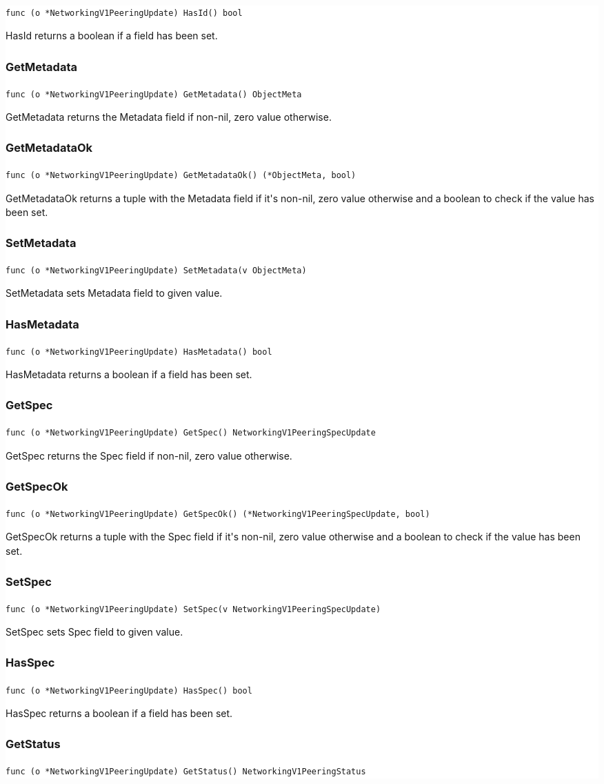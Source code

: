 `func (o *NetworkingV1PeeringUpdate) HasId() bool`

HasId returns a boolean if a field has been set.

### GetMetadata

`func (o *NetworkingV1PeeringUpdate) GetMetadata() ObjectMeta`

GetMetadata returns the Metadata field if non-nil, zero value otherwise.

### GetMetadataOk

`func (o *NetworkingV1PeeringUpdate) GetMetadataOk() (*ObjectMeta, bool)`

GetMetadataOk returns a tuple with the Metadata field if it's non-nil, zero value otherwise
and a boolean to check if the value has been set.

### SetMetadata

`func (o *NetworkingV1PeeringUpdate) SetMetadata(v ObjectMeta)`

SetMetadata sets Metadata field to given value.

### HasMetadata

`func (o *NetworkingV1PeeringUpdate) HasMetadata() bool`

HasMetadata returns a boolean if a field has been set.

### GetSpec

`func (o *NetworkingV1PeeringUpdate) GetSpec() NetworkingV1PeeringSpecUpdate`

GetSpec returns the Spec field if non-nil, zero value otherwise.

### GetSpecOk

`func (o *NetworkingV1PeeringUpdate) GetSpecOk() (*NetworkingV1PeeringSpecUpdate, bool)`

GetSpecOk returns a tuple with the Spec field if it's non-nil, zero value otherwise
and a boolean to check if the value has been set.

### SetSpec

`func (o *NetworkingV1PeeringUpdate) SetSpec(v NetworkingV1PeeringSpecUpdate)`

SetSpec sets Spec field to given value.

### HasSpec

`func (o *NetworkingV1PeeringUpdate) HasSpec() bool`

HasSpec returns a boolean if a field has been set.

### GetStatus

`func (o *NetworkingV1PeeringUpdate) GetStatus() NetworkingV1PeeringStatus`
